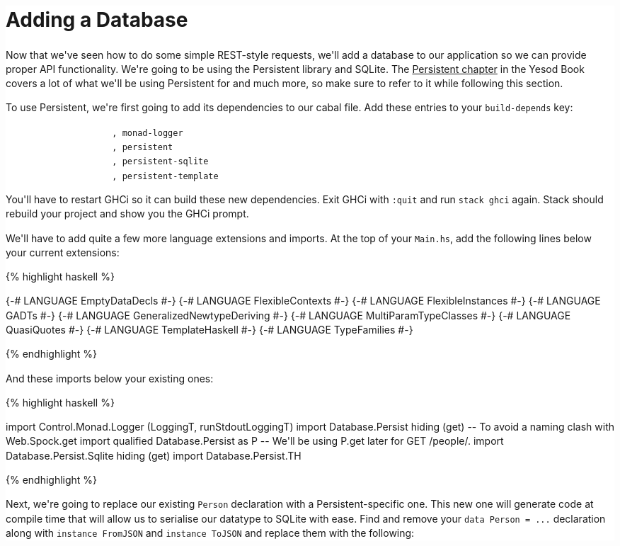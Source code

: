 # Adding a Database

Now that we've seen how to do some simple REST-style requests, we'll add
a database to our application so we can provide proper API functionality.
We're going to be using the Persistent library and SQLite. The [Persistent
chapter](//www.yesodweb.com/book/persistent) in the Yesod Book covers
a lot of what we'll be using Persistent for and much more, so make sure to
refer to it while following this section.

To use Persistent, we're first going to add its dependencies to our
cabal file. Add these entries to your `build-depends` key:

```
                     , monad-logger
                     , persistent
                     , persistent-sqlite
                     , persistent-template
```

You'll have to restart GHCi so it can build these new dependencies.
Exit GHCi with `:quit` and run `stack ghci` again. Stack should
rebuild your project and show you the GHCi prompt.

We'll have to add quite a few more language extensions and imports.
At the top of your `Main.hs`, add the following lines below your current
extensions:

{% highlight haskell %}

{-# LANGUAGE EmptyDataDecls             #-}
{-# LANGUAGE FlexibleContexts           #-}
{-# LANGUAGE FlexibleInstances          #-}
{-# LANGUAGE GADTs                      #-}
{-# LANGUAGE GeneralizedNewtypeDeriving #-}
{-# LANGUAGE MultiParamTypeClasses      #-}
{-# LANGUAGE QuasiQuotes                #-}
{-# LANGUAGE TemplateHaskell            #-}
{-# LANGUAGE TypeFamilies               #-}

{% endhighlight %}

And these imports below your existing ones:

{% highlight haskell %}

import           Control.Monad.Logger    (LoggingT, runStdoutLoggingT)
import           Database.Persist        hiding (get) -- To avoid a naming clash with Web.Spock.get
import qualified Database.Persist        as P         -- We'll be using P.get later for GET /people/<id>.
import           Database.Persist.Sqlite hiding (get)
import           Database.Persist.TH

{% endhighlight %}

Next, we're going to replace our existing `Person` declaration with a
Persistent-specific one. This new one will generate code at compile time
that will allow us to serialise our datatype to SQLite with ease. Find and
remove your `data Person = ...` declaration along with `instance FromJSON`
and `instance ToJSON` and replace them with the following:
